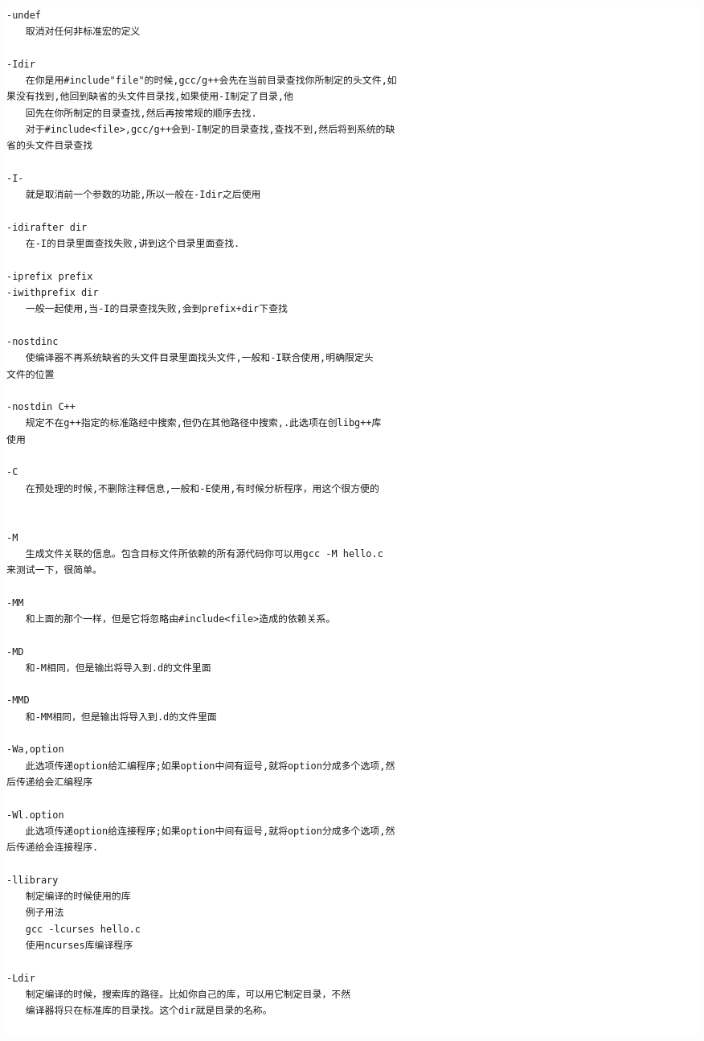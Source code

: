 ```
-undef 
　　取消对任何非标准宏的定义 
　　 
-Idir 
　　在你是用#include"file"的时候,gcc/g++会先在当前目录查找你所制定的头文件,如 
果没有找到,他回到缺省的头文件目录找,如果使用-I制定了目录,他 
　　回先在你所制定的目录查找,然后再按常规的顺序去找. 
　　对于#include<file>,gcc/g++会到-I制定的目录查找,查找不到,然后将到系统的缺 
省的头文件目录查找 
　　 
-I- 
　　就是取消前一个参数的功能,所以一般在-Idir之后使用 
　　 
-idirafter dir 
　　在-I的目录里面查找失败,讲到这个目录里面查找. 
　　 
-iprefix prefix 
-iwithprefix dir 
　　一般一起使用,当-I的目录查找失败,会到prefix+dir下查找 
　　 
-nostdinc 
　　使编译器不再系统缺省的头文件目录里面找头文件,一般和-I联合使用,明确限定头 
文件的位置 
　　 
-nostdin C++ 
　　规定不在g++指定的标准路经中搜索,但仍在其他路径中搜索,.此选项在创libg++库 
使用 
　　 
-C 
　　在预处理的时候,不删除注释信息,一般和-E使用,有时候分析程序，用这个很方便的 

　　 
-M 
　　生成文件关联的信息。包含目标文件所依赖的所有源代码你可以用gcc -M hello.c 
来测试一下，很简单。 
　　 
-MM 
　　和上面的那个一样，但是它将忽略由#include<file>造成的依赖关系。 
　　 
-MD 
　　和-M相同，但是输出将导入到.d的文件里面 
　　 
-MMD 
　　和-MM相同，但是输出将导入到.d的文件里面 
　　 
-Wa,option 
　　此选项传递option给汇编程序;如果option中间有逗号,就将option分成多个选项,然 
后传递给会汇编程序 
　　 
-Wl.option 
　　此选项传递option给连接程序;如果option中间有逗号,就将option分成多个选项,然 
后传递给会连接程序. 
　　 
-llibrary 
　　制定编译的时候使用的库 
　　例子用法 
　　gcc -lcurses hello.c 
　　使用ncurses库编译程序 
　　 
-Ldir 
　　制定编译的时候，搜索库的路径。比如你自己的库，可以用它制定目录，不然 
　　编译器将只在标准库的目录找。这个dir就是目录的名称。 
　　 
```
